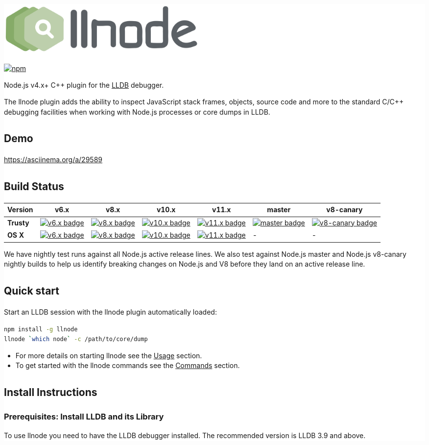 <p align="left">
  <a href="https://github.com/nodejs/llnode">
    <img
      alt="llnode"
      src="logo.svg"
      width="400"
    />
  </a>
</p>

[![npm](https://img.shields.io/npm/v/llnode.svg?style=flat-square)](https://npmjs.org/package/llnode)


Node.js v4.x+ C++ plugin for the [LLDB](http://lldb.llvm.org) debugger.

The llnode plugin adds the ability to inspect JavaScript stack frames, objects,
source code and more to the standard C/C++ debugging facilities when working
with Node.js processes or core dumps in LLDB.

## Demo

https://asciinema.org/a/29589

## Build Status

| Version | v6.x                    | v8.x                    | v10.x                     | v11.x                     | master                        | v8-canary                        |
|---------|-------------------------|-------------------------|---------------------------|---------------------------|-------------------------------|----------------------------------|
| **Trusty**  | [![v6.x badge][v6-trusty-badge]][travis] | [![v8.x badge][v8-trusty-badge]][travis] | [![v10.x badge][v10-trusty-badge]][travis] | [![v11.x badge][v11-trusty-badge]][travis] | [![master badge][master-trusty-badge]][travis] | [![v8-canary badge][canary-trusty-badge]][travis] |
| **OS X**  | [![v6.x badge][v6-osx-badge]][travis] | [![v8.x badge][v8-osx-badge]][travis] | [![v10.x badge][v10-osx-badge]][travis] | [![v11.x badge][v11-osx-badge]][travis] | - | - |

We have nightly test runs against all Node.js active release lines. We also test
against Node.js master and Node.js v8-canary nightly builds to help us identify
breaking changes on Node.js and V8 before they land on an active release line.

## Quick start

Start an LLDB session with the llnode plugin automatically loaded:

```bash
npm install -g llnode
llnode `which node` -c /path/to/core/dump
```

- For more details on starting llnode see the [Usage](#usage) section.
- To get started with the llnode commands see the [Commands](#commands) section.

## Install Instructions

### Prerequisites: Install LLDB and its Library

To use llnode you need to have the LLDB debugger installed. The recommended
version is LLDB 3.9 and above.


[travis]: https://travis-ci.com/nodejs/llnode
[v6-trusty-badge]: https://travisci-matrix-badges.herokuapp.com/repos/nodejs/llnode/branches/master/1?use_travis_com=true
[v8-trusty-badge]: https://travisci-matrix-badges.herokuapp.com/repos/nodejs/llnode/branches/master/2?use_travis_com=true
[v10-trusty-badge]: https://travisci-matrix-badges.herokuapp.com/repos/nodejs/llnode/branches/master/3?use_travis_com=true
[v11-trusty-badge]: https://travisci-matrix-badges.herokuapp.com/repos/nodejs/llnode/branches/master/4?use_travis_com=true
[v6-osx-badge]: https://travisci-matrix-badges.herokuapp.com/repos/nodejs/llnode/branches/master/5?use_travis_com=true
[v8-osx-badge]: https://travisci-matrix-badges.herokuapp.com/repos/nodejs/llnode/branches/master/6?use_travis_com=true
[v10-osx-badge]: https://travisci-matrix-badges.herokuapp.com/repos/nodejs/llnode/branches/master/7?use_travis_com=true
[v11-osx-badge]: https://travisci-matrix-badges.herokuapp.com/repos/nodejs/llnode/branches/master/8?use_travis_com=true
[master-trusty-badge]: https://travisci-matrix-badges.herokuapp.com/repos/nodejs/llnode/branches/master/10?use_travis_com=true
[canary-trusty-badge]: https://travisci-matrix-badges.herokuapp.com/repos/nodejs/llnode/branches/master/11?use_travis_com=true